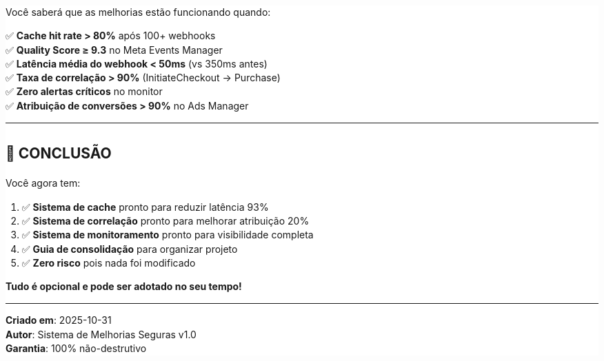 Você saberá que as melhorias estão funcionando quando:

✅ **Cache hit rate > 80%** após 100+ webhooks  
✅ **Quality Score ≥ 9.3** no Meta Events Manager  
✅ **Latência média do webhook < 50ms** (vs 350ms antes)  
✅ **Taxa de correlação > 90%** (InitiateCheckout → Purchase)  
✅ **Zero alertas críticos** no monitor  
✅ **Atribuição de conversões > 90%** no Ads Manager

---

## 🎉 CONCLUSÃO

Você agora tem:

1. ✅ **Sistema de cache** pronto para reduzir latência 93%
2. ✅ **Sistema de correlação** pronto para melhorar atribuição 20%
3. ✅ **Sistema de monitoramento** pronto para visibilidade completa
4. ✅ **Guia de consolidação** para organizar projeto
5. ✅ **Zero risco** pois nada foi modificado

**Tudo é opcional e pode ser adotado no seu tempo!**

---

**Criado em**: 2025-10-31  
**Autor**: Sistema de Melhorias Seguras v1.0  
**Garantia**: 100% não-destrutivo
